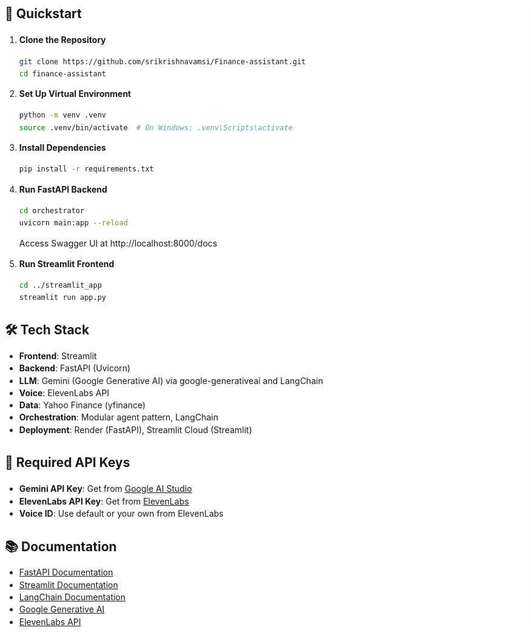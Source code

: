 ## 🚀 Quickstart

1. **Clone the Repository**
   ```bash
   git clone https://github.com/srikrishnavamsi/Finance-assistant.git
   cd finance-assistant
   ```

2. **Set Up Virtual Environment**
   ```bash
   python -m venv .venv
   source .venv/bin/activate  # On Windows: .venv\Scripts\activate
   ```

3. **Install Dependencies**
   ```bash
   pip install -r requirements.txt
   ```

4. **Run FastAPI Backend**
   ```bash
   cd orchestrator
   uvicorn main:app --reload
   ```
   Access Swagger UI at http://localhost:8000/docs

5. **Run Streamlit Frontend**
   ```bash
   cd ../streamlit_app
   streamlit run app.py
   ```

## 🛠️ Tech Stack

- **Frontend**: Streamlit
- **Backend**: FastAPI (Uvicorn)
- **LLM**: Gemini (Google Generative AI) via google-generativeai and LangChain
- **Voice**: ElevenLabs API
- **Data**: Yahoo Finance (yfinance)
- **Orchestration**: Modular agent pattern, LangChain
- **Deployment**: Render (FastAPI), Streamlit Cloud (Streamlit)

## 🔑 Required API Keys

- **Gemini API Key**: Get from [Google AI Studio](https://makersuite.google.com/app/apikey)
- **ElevenLabs API Key**: Get from [ElevenLabs](https://elevenlabs.io)
- **Voice ID**: Use default or your own from ElevenLabs

## 📚 Documentation

- [FastAPI Documentation](https://fastapi.tiangolo.com/)
- [Streamlit Documentation](https://docs.streamlit.io/)
- [LangChain Documentation](https://python.langchain.com/docs/get_started/introduction)
- [Google Generative AI](https://ai.google.dev/docs)
- [ElevenLabs API](https://docs.elevenlabs.io/)
